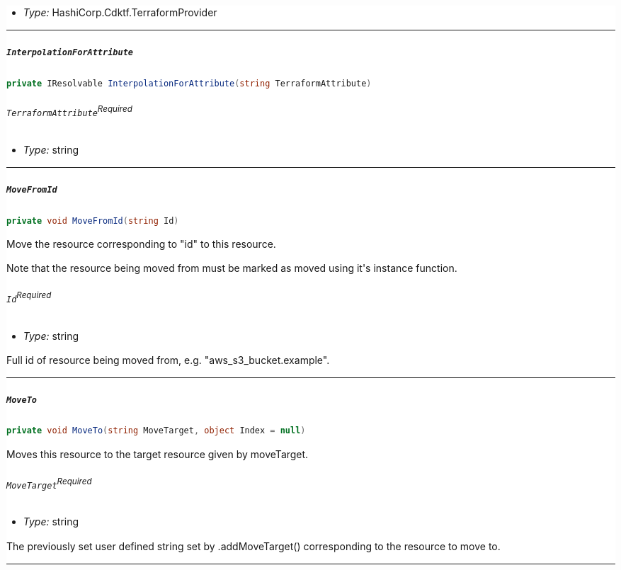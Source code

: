 - *Type:* HashiCorp.Cdktf.TerraformProvider

---

##### `InterpolationForAttribute` <a name="InterpolationForAttribute" id="@cdktf/provider-azurerm.iothubDpsCertificate.IothubDpsCertificate.interpolationForAttribute"></a>

```csharp
private IResolvable InterpolationForAttribute(string TerraformAttribute)
```

###### `TerraformAttribute`<sup>Required</sup> <a name="TerraformAttribute" id="@cdktf/provider-azurerm.iothubDpsCertificate.IothubDpsCertificate.interpolationForAttribute.parameter.terraformAttribute"></a>

- *Type:* string

---

##### `MoveFromId` <a name="MoveFromId" id="@cdktf/provider-azurerm.iothubDpsCertificate.IothubDpsCertificate.moveFromId"></a>

```csharp
private void MoveFromId(string Id)
```

Move the resource corresponding to "id" to this resource.

Note that the resource being moved from must be marked as moved using it's instance function.

###### `Id`<sup>Required</sup> <a name="Id" id="@cdktf/provider-azurerm.iothubDpsCertificate.IothubDpsCertificate.moveFromId.parameter.id"></a>

- *Type:* string

Full id of resource being moved from, e.g. "aws_s3_bucket.example".

---

##### `MoveTo` <a name="MoveTo" id="@cdktf/provider-azurerm.iothubDpsCertificate.IothubDpsCertificate.moveTo"></a>

```csharp
private void MoveTo(string MoveTarget, object Index = null)
```

Moves this resource to the target resource given by moveTarget.

###### `MoveTarget`<sup>Required</sup> <a name="MoveTarget" id="@cdktf/provider-azurerm.iothubDpsCertificate.IothubDpsCertificate.moveTo.parameter.moveTarget"></a>

- *Type:* string

The previously set user defined string set by .addMoveTarget() corresponding to the resource to move to.

---